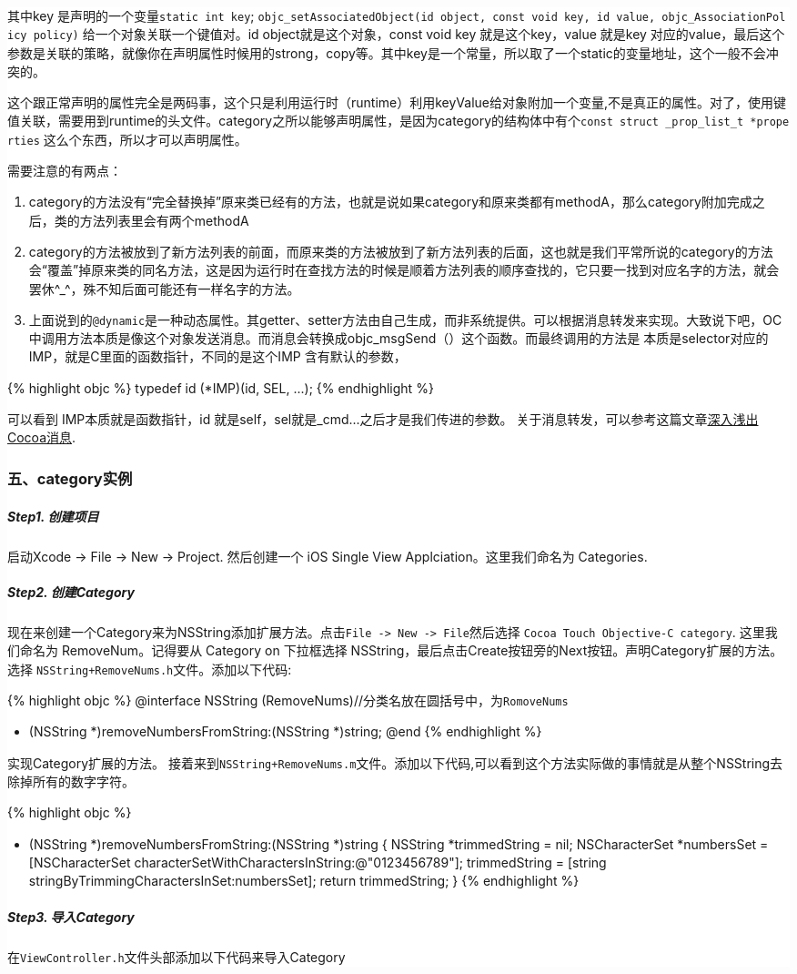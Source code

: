 其中key 是声明的一个变量`static int key`;
`objc_setAssociatedObject(id object, const void key, id value, objc_AssociationPolicy policy)` 给一个对象关联一个键值对。id object就是这个对象，const void key 就是这个key，value 就是key 对应的value，最后这个参数是关联的策略，就像你在声明属性时候用的strong，copy等。其中key是一个常量，所以取了一个static的变量地址，这个一般不会冲突的。

这个跟正常声明的属性完全是两码事，这个只是利用运行时（runtime）利用keyValue给对象附加一个变量,不是真正的属性。对了，使用键值关联，需要用到runtime的头文件。category之所以能够声明属性，是因为category的结构体中有个`const struct _prop_list_t *properties` 这么个东西，所以才可以声明属性。

需要注意的有两点：

1. category的方法没有“完全替换掉”原来类已经有的方法，也就是说如果category和原来类都有methodA，那么category附加完成之后，类的方法列表里会有两个methodA

2. category的方法被放到了新方法列表的前面，而原来类的方法被放到了新方法列表的后面，这也就是我们平常所说的category的方法会“覆盖”掉原来类的同名方法，这是因为运行时在查找方法的时候是顺着方法列表的顺序查找的，它只要一找到对应名字的方法，就会罢休^_^，殊不知后面可能还有一样名字的方法。

3. 上面说到的`@dynamic`是一种动态属性。其getter、setter方法由自己生成，而非系统提供。可以根据消息转发来实现。大致说下吧，OC中调用方法本质是像这个对象发送消息。而消息会转换成objc_msgSend（）这个函数。而最终调用的方法是 本质是selector对应的IMP，就是C里面的函数指针，不同的是这个IMP 含有默认的参数，

{% highlight objc  %}
typedef id (*IMP)(id, SEL, ...);
{% endhighlight %}

可以看到 IMP本质就是函数指针，id 就是self，sel就是_cmd...之后才是我们传进的参数。
关于消息转发，可以参考这篇文章[深入浅出Cocoa消息](http://blog.csdn.net/kesalin/article/details/6689226).


### 五、category实例

##### Step1. 创建项目
启动Xcode -> File -> New -> Project. 然后创建一个 iOS Single View Applciation。这里我们命名为 Categories.

##### Step2. 创建Category
现在来创建一个Category来为NSString添加扩展方法。点击` File -> New -> File `然后选择 `Cocoa Touch Objective-C category`. 这里我们命名为 RemoveNum。记得要从 Category on 下拉框选择 NSString，最后点击Create按钮旁的Next按钮。声明Category扩展的方法。
选择 `NSString+RemoveNums.h`文件。添加以下代码:

{% highlight objc  %}
@interface  NSString (RemoveNums)//分类名放在圆括号中，为`RomoveNums`
- (NSString *)removeNumbersFromString:(NSString *)string;
@end
{% endhighlight %}

实现Category扩展的方法。
接着来到`NSString+RemoveNums.m`文件。添加以下代码,可以看到这个方法实际做的事情就是从整个NSString去除掉所有的数字字符。

{% highlight objc  %}
- (NSString *)removeNumbersFromString:(NSString *)string
{
    NSString *trimmedString = nil;
    NSCharacterSet *numbersSet = [NSCharacterSet characterSetWithCharactersInString:@"0123456789"];
    trimmedString = [string stringByTrimmingCharactersInSet:numbersSet];
    return trimmedString;
}
{% endhighlight %}

##### Step3. 导入Category
在`ViewController.h`文件头部添加以下代码来导入Category
